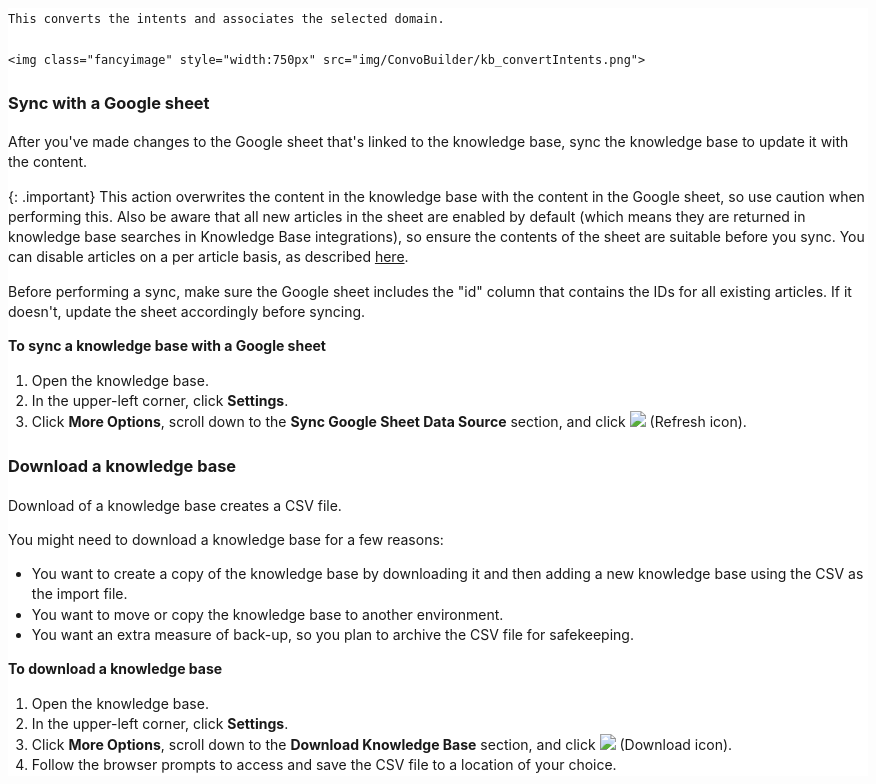     This converts the intents and associates the selected domain.

    <img class="fancyimage" style="width:750px" src="img/ConvoBuilder/kb_convertIntents.png">

### Sync with a Google sheet

After you've made changes to the Google sheet that's linked to the knowledge base, sync the knowledge base to update it with the content.

{: .important}
This action overwrites the content in the knowledge base with the content in the Google sheet, so use caution when performing this. Also be aware that all new articles in the sheet are enabled by default (which means they are returned in knowledge base searches in Knowledge Base integrations), so ensure the contents of the sheet are suitable before you sync. You can disable articles on a per article basis, as described [here](knowledge-base-internal-knowledge-bases-articles.html#enable-or-disable-an-article).

Before performing a sync, make sure the Google sheet includes the "id" column that contains the IDs for all existing articles. If it doesn't, update the sheet accordingly before syncing.

**To sync a knowledge base with a Google sheet**
1. Open the knowledge base.
2. In the upper-left corner, click **Settings**.
3. Click **More Options**, scroll down to the **Sync Google Sheet Data Source** section, and click <img style="width:25px" src="img/ConvoBuilder/icon_kb_syncGoogleSheet.png"> (Refresh icon).

### Download a knowledge base 

Download of a knowledge base creates a CSV file.

You might need to download a knowledge base for a few reasons:

* You want to create a copy of the knowledge base by downloading it and then adding a new knowledge base using the CSV as the import file.
* You want to move or copy the knowledge base to another environment.
* You want an extra measure of back-up, so you plan to archive the CSV file for safekeeping.

**To download a knowledge base**
1. Open the knowledge base.
2. In the upper-left corner, click **Settings**.
3. Click **More Options**, scroll down to the **Download Knowledge Base** section, and click <img style="width:25px" src="img/ConvoBuilder/icon_kb_download.png"> (Download icon).
4. Follow the browser prompts to access and save the CSV file to a location of your choice.